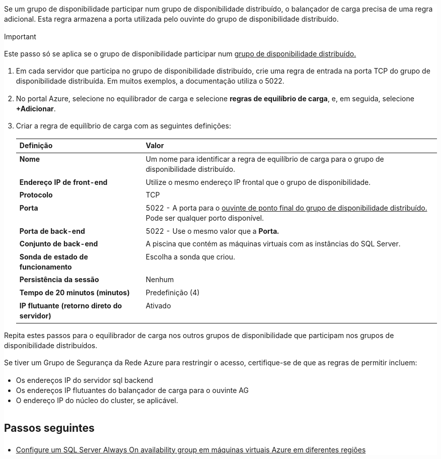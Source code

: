 Se um grupo de disponibilidade participar num grupo de disponibilidade distribuído, o balançador de carga precisa de uma regra adicional. Esta regra armazena a porta utilizada pelo ouvinte do grupo de disponibilidade distribuído.

>[!IMPORTANT]
>Este passo só se aplica se o grupo de disponibilidade participar num [grupo de disponibilidade distribuído.](https://docs.microsoft.com/sql/database-engine/availability-groups/windows/configure-distributed-availability-groups) 

1. Em cada servidor que participa no grupo de disponibilidade distribuído, crie uma regra de entrada na porta TCP do grupo de disponibilidade distribuída. Em muitos exemplos, a documentação utiliza o 5022. 

1. No portal Azure, selecione no equilibrador de carga e selecione **regras de equilíbrio de carga**, e, em seguida, selecione **+Adicionar**. 

1. Criar a regra de equilíbrio de carga com as seguintes definições:

   |Definição |Valor
   |:-----|:----
   |**Nome** |Um nome para identificar a regra de equilíbrio de carga para o grupo de disponibilidade distribuído. 
   |**Endereço IP de front-end** |Utilize o mesmo endereço IP frontal que o grupo de disponibilidade.
   |**Protocolo** |TCP
   |**Porta** |5022 - A porta para o [ouvinte de ponto final do grupo de disponibilidade distribuído.](https://docs.microsoft.com/sql/database-engine/availability-groups/windows/configure-distributed-availability-groups)</br> Pode ser qualquer porto disponível.  
   |**Porta de back-end** | 5022 - Use o mesmo valor que a **Porta.**
   |**Conjunto de back-end** |A piscina que contém as máquinas virtuais com as instâncias do SQL Server. 
   |**Sonda de estado de funcionamento** |Escolha a sonda que criou.
   |**Persistência da sessão** |Nenhum
   |**Tempo de 20 minutos (minutos)** |Predefinição (4)
   |**IP flutuante (retorno direto do servidor)** | Ativado

Repita estes passos para o equilibrador de carga nos outros grupos de disponibilidade que participam nos grupos de disponibilidade distribuídos.

Se tiver um Grupo de Segurança da Rede Azure para restringir o acesso, certifique-se de que as regras de permitir incluem:
- Os endereços IP do servidor sql backend
- Os endereços IP flutuantes do balançador de carga para o ouvinte AG
- O endereço IP do núcleo do cluster, se aplicável.

## <a name="next-steps"></a>Passos seguintes

- [Configure um SQL Server Always On availability group em máquinas virtuais Azure em diferentes regiões](availability-group-manually-configure-multiple-regions.md)
